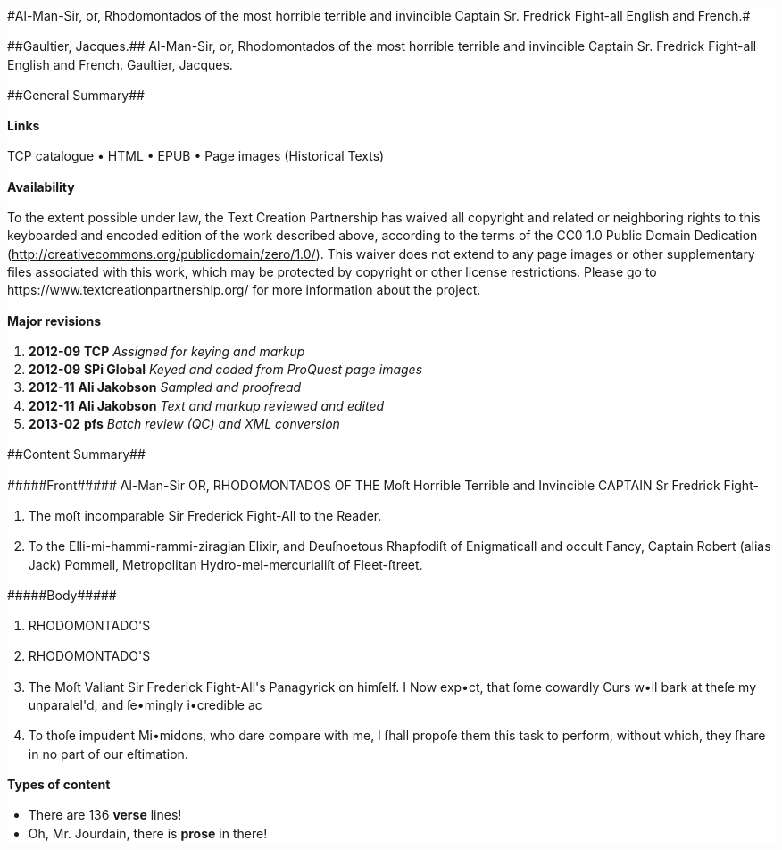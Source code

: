 #Al-Man-Sir, or, Rhodomontados of the most horrible terrible and invincible Captain Sr. Fredrick Fight-all English and French.#

##Gaultier, Jacques.##
Al-Man-Sir, or, Rhodomontados of the most horrible terrible and invincible Captain Sr. Fredrick Fight-all English and French.
Gaultier, Jacques.

##General Summary##

**Links**

[TCP catalogue](http://www.ota.ox.ac.uk/tcp/)  • 
[HTML](http://tei.it.ox.ac.uk/tcp/Texts-HTML/free/A42/A42504.html)  • 
[EPUB](http://tei.it.ox.ac.uk/tcp/Texts-EPUB/free/A42/A42504.epub) • 
[Page images (Historical Texts)](https://historicaltexts.jisc.ac.uk/eebo-16438577e)

**Availability**

To the extent possible under law, the Text Creation Partnership has waived all copyright and related or neighboring rights to this keyboarded and encoded edition of the work described above, according to the terms of the CC0 1.0 Public Domain Dedication (http://creativecommons.org/publicdomain/zero/1.0/). This waiver does not extend to any page images or other supplementary files associated with this work, which may be protected by copyright or other license restrictions. Please go to https://www.textcreationpartnership.org/ for more information about the project.

**Major revisions**

1. __2012-09__ __TCP__ *Assigned for keying and markup*
1. __2012-09__ __SPi Global__ *Keyed and coded from ProQuest page images*
1. __2012-11__ __Ali Jakobson__ *Sampled and proofread*
1. __2012-11__ __Ali Jakobson__ *Text and markup reviewed and edited*
1. __2013-02__ __pfs__ *Batch review (QC) and XML conversion*

##Content Summary##

#####Front#####
Al-Man-Sir OR, RHODOMONTADOS OF THE Moſt Horrible Terrible and Invincible CAPTAIN Sr Fredrick Fight-
1. The moſt incomparable Sir Frederick Fight-All to the Reader.

1. To the Elli-mi-hammi-rammi-ziragian Elixir, and Deuſnoetous Rhapfodiſt of Enigmaticall and occult Fancy, Captain Robert (alias Jack) Pommell, Metropolitan Hydro-mel-mercurialiſt of Fleet-ſtreet.

#####Body#####

1. RHODOMONTADO'S

1. RHODOMONTADO'S

1. The Moſt Valiant Sir Frederick Fight-All's Panagyrick on himſelf.
I Now exp•ct, that ſome cowardly Curs w•ll bark at theſe my unparalel'd, and ſe•mingly i•credible ac
1. To thoſe impudent Mi•midons, who dare compare with me, I ſhall propoſe them this task to perform, without which, they ſhare in no part of our eſtimation.

**Types of content**

  * There are 136 **verse** lines!
  * Oh, Mr. Jourdain, there is **prose** in there!
